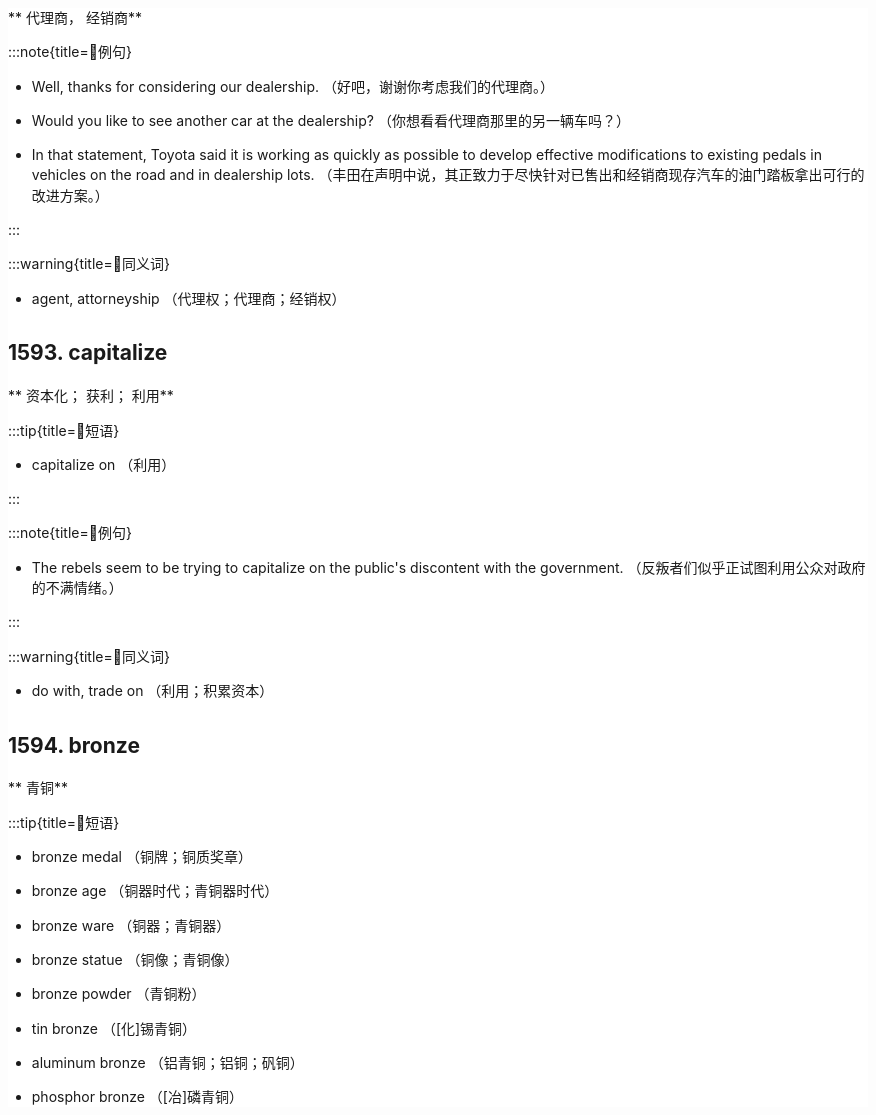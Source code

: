 ** 代理商， 经销商**

:::note{title=🎤例句}

- Well, thanks for considering our dealership. （好吧，谢谢你考虑我们的代理商。）

- Would you like to see another car at the dealership? （你想看看代理商那里的另一辆车吗？）

- In that statement, Toyota said it is working as quickly as possible to develop effective modifications to existing pedals in vehicles on the road and in dealership lots. （丰田在声明中说，其正致力于尽快针对已售出和经销商现存汽车的油门踏板拿出可行的改进方案。）

:::

:::warning{title=🤔同义词}

- agent, attorneyship （代理权；代理商；经销权）


## 1593. capitalize

** 资本化； 获利； 利用**

:::tip{title=🤩短语}

- capitalize on （利用）

:::

:::note{title=🎤例句}

- The rebels seem to be trying to capitalize on the public's discontent with the government. （反叛者们似乎正试图利用公众对政府的不满情绪。）

:::

:::warning{title=🤔同义词}

- do with, trade on （利用；积累资本）


## 1594. bronze

** 青铜**

:::tip{title=🤩短语}

- bronze medal （铜牌；铜质奖章）

- bronze age （铜器时代；青铜器时代）

- bronze ware （铜器；青铜器）

- bronze statue （铜像；青铜像）

- bronze powder （青铜粉）

- tin bronze （[化]锡青铜）

- aluminum bronze （铝青铜；铝铜；矾铜）

- phosphor bronze （[冶]磷青铜）
